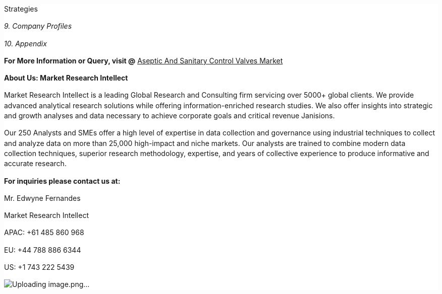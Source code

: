 Strategies</span></em></li></ul><p><em><span class="font-[700]">9. Company Profiles</span></em></p><p><em><span class="font-[700]">10. Appendix</span></em></p><p><span class="font-[700]"><strong>For More Information or Query, visit&nbsp;@</strong>&nbsp;</span><span class="font-[700]"><a href="https://www.marketresearchintellect.com/product/aseptic-and-sanitary-control-valves-market-size-and-forecast/?utm_source=Linkedin&utm_medium=846" target="_blank" data-tracking-control-name="article-ssr-frontend-pulse_little-text-block" data-tracking-will-navigate="" data-test-link="">Aseptic And Sanitary Control Valves Market</a></span></p><p><strong><span class="font-[700]">About Us: Market Research Intellect</span></strong></p><p><span class="">Market Research Intellect is a leading Global Research and Consulting firm servicing over 5000+ global clients. We provide advanced analytical research solutions while offering information-enriched research studies.&nbsp;</span>We also offer insights into strategic and growth analyses and data necessary to achieve corporate goals and critical revenue Janisions.</p><p><span class="">Our 250 Analysts and SMEs offer a high level of expertise in data collection and governance using industrial techniques to collect and analyze data on more than 25,000 high-impact and niche markets. Our analysts are trained to combine modern data collection techniques, superior research methodology, expertise, and years of collective experience to produce informative and accurate research.</span></p><p><strong>For inquiries please contact us at:</strong></p><p>Mr. Edwyne Fernandes</p><p>Market Research Intellect</p><p>APAC: +61 485 860 968</p><p>EU: +44 788 886 6344</p><p>US: +1 743 222 5439</p>
![Uploading image.png…]()
